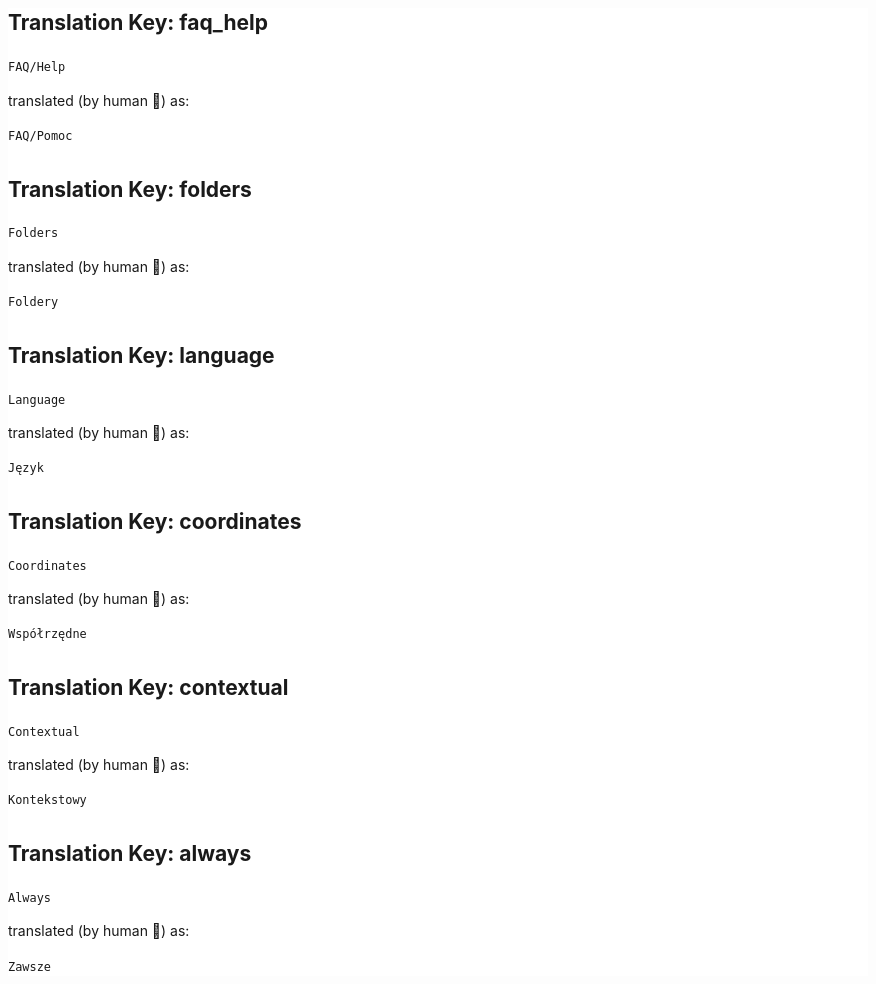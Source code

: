 
## Translation Key: faq_help
```
FAQ/Help
```
translated (by human 👀) as:
```
FAQ/Pomoc
```


## Translation Key: folders
```
Folders
```
translated (by human 👀) as:
```
Foldery
```


## Translation Key: language
```
Language
```
translated (by human 👀) as:
```
Język
```


## Translation Key: coordinates
```
Coordinates
```
translated (by human 👀) as:
```
Współrzędne
```


## Translation Key: contextual
```
Contextual
```
translated (by human 👀) as:
```
Kontekstowy
```


## Translation Key: always
```
Always
```
translated (by human 👀) as:
```
Zawsze
```

